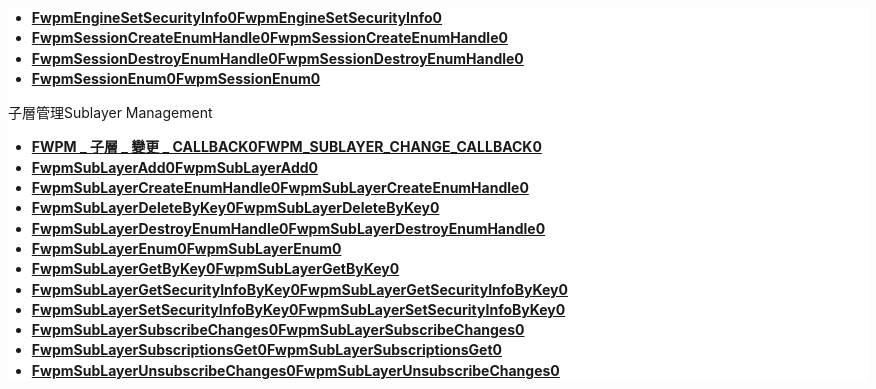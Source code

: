 -   [<span data-ttu-id="61e2b-219">**FwpmEngineSetSecurityInfo0**</span><span class="sxs-lookup"><span data-stu-id="61e2b-219">**FwpmEngineSetSecurityInfo0**</span></span>](/windows/desktop/api/Fwpmu/nf-fwpmu-fwpmenginesetsecurityinfo0)
-   [<span data-ttu-id="61e2b-220">**FwpmSessionCreateEnumHandle0**</span><span class="sxs-lookup"><span data-stu-id="61e2b-220">**FwpmSessionCreateEnumHandle0**</span></span>](/windows/desktop/api/Fwpmu/nf-fwpmu-fwpmsessioncreateenumhandle0)
-   [<span data-ttu-id="61e2b-221">**FwpmSessionDestroyEnumHandle0**</span><span class="sxs-lookup"><span data-stu-id="61e2b-221">**FwpmSessionDestroyEnumHandle0**</span></span>](/windows/desktop/api/Fwpmu/nf-fwpmu-fwpmsessiondestroyenumhandle0)
-   [<span data-ttu-id="61e2b-222">**FwpmSessionEnum0**</span><span class="sxs-lookup"><span data-stu-id="61e2b-222">**FwpmSessionEnum0**</span></span>](/windows/desktop/api/Fwpmu/nf-fwpmu-fwpmsessionenum0)

<span data-ttu-id="61e2b-223">子層管理</span><span class="sxs-lookup"><span data-stu-id="61e2b-223">Sublayer Management</span></span>

-   [<span data-ttu-id="61e2b-224">**FWPM \_ 子層 \_ 變更 \_ CALLBACK0**</span><span class="sxs-lookup"><span data-stu-id="61e2b-224">**FWPM\_SUBLAYER\_CHANGE\_CALLBACK0**</span></span>](/windows/win32/api/fwpmu/nc-fwpmu-fwpm_sublayer_change_callback0)
-   [<span data-ttu-id="61e2b-225">**FwpmSubLayerAdd0**</span><span class="sxs-lookup"><span data-stu-id="61e2b-225">**FwpmSubLayerAdd0**</span></span>](/windows/desktop/api/Fwpmu/nf-fwpmu-fwpmsublayeradd0)
-   [<span data-ttu-id="61e2b-226">**FwpmSubLayerCreateEnumHandle0**</span><span class="sxs-lookup"><span data-stu-id="61e2b-226">**FwpmSubLayerCreateEnumHandle0**</span></span>](/windows/desktop/api/Fwpmu/nf-fwpmu-fwpmsublayercreateenumhandle0)
-   [<span data-ttu-id="61e2b-227">**FwpmSubLayerDeleteByKey0**</span><span class="sxs-lookup"><span data-stu-id="61e2b-227">**FwpmSubLayerDeleteByKey0**</span></span>](/windows/desktop/api/Fwpmu/nf-fwpmu-fwpmsublayerdeletebykey0)
-   [<span data-ttu-id="61e2b-228">**FwpmSubLayerDestroyEnumHandle0**</span><span class="sxs-lookup"><span data-stu-id="61e2b-228">**FwpmSubLayerDestroyEnumHandle0**</span></span>](/windows/desktop/api/Fwpmu/nf-fwpmu-fwpmsublayerdestroyenumhandle0)
-   [<span data-ttu-id="61e2b-229">**FwpmSubLayerEnum0**</span><span class="sxs-lookup"><span data-stu-id="61e2b-229">**FwpmSubLayerEnum0**</span></span>](/windows/desktop/api/Fwpmu/nf-fwpmu-fwpmsublayerenum0)
-   [<span data-ttu-id="61e2b-230">**FwpmSubLayerGetByKey0**</span><span class="sxs-lookup"><span data-stu-id="61e2b-230">**FwpmSubLayerGetByKey0**</span></span>](/windows/desktop/api/Fwpmu/nf-fwpmu-fwpmsublayergetbykey0)
-   [<span data-ttu-id="61e2b-231">**FwpmSubLayerGetSecurityInfoByKey0**</span><span class="sxs-lookup"><span data-stu-id="61e2b-231">**FwpmSubLayerGetSecurityInfoByKey0**</span></span>](/windows/desktop/api/Fwpmu/nf-fwpmu-fwpmsublayergetsecurityinfobykey0)
-   [<span data-ttu-id="61e2b-232">**FwpmSubLayerSetSecurityInfoByKey0**</span><span class="sxs-lookup"><span data-stu-id="61e2b-232">**FwpmSubLayerSetSecurityInfoByKey0**</span></span>](/windows/desktop/api/Fwpmu/nf-fwpmu-fwpmsublayersetsecurityinfobykey0)
-   [<span data-ttu-id="61e2b-233">**FwpmSubLayerSubscribeChanges0**</span><span class="sxs-lookup"><span data-stu-id="61e2b-233">**FwpmSubLayerSubscribeChanges0**</span></span>](/windows/desktop/api/Fwpmu/nf-fwpmu-fwpmsublayersubscribechanges0)
-   [<span data-ttu-id="61e2b-234">**FwpmSubLayerSubscriptionsGet0**</span><span class="sxs-lookup"><span data-stu-id="61e2b-234">**FwpmSubLayerSubscriptionsGet0**</span></span>](/windows/desktop/api/Fwpmu/nf-fwpmu-fwpmsublayersubscriptionsget0)
-   [<span data-ttu-id="61e2b-235">**FwpmSubLayerUnsubscribeChanges0**</span><span class="sxs-lookup"><span data-stu-id="61e2b-235">**FwpmSubLayerUnsubscribeChanges0**</span></span>](/windows/desktop/api/Fwpmu/nf-fwpmu-fwpmsublayerunsubscribechanges0)
